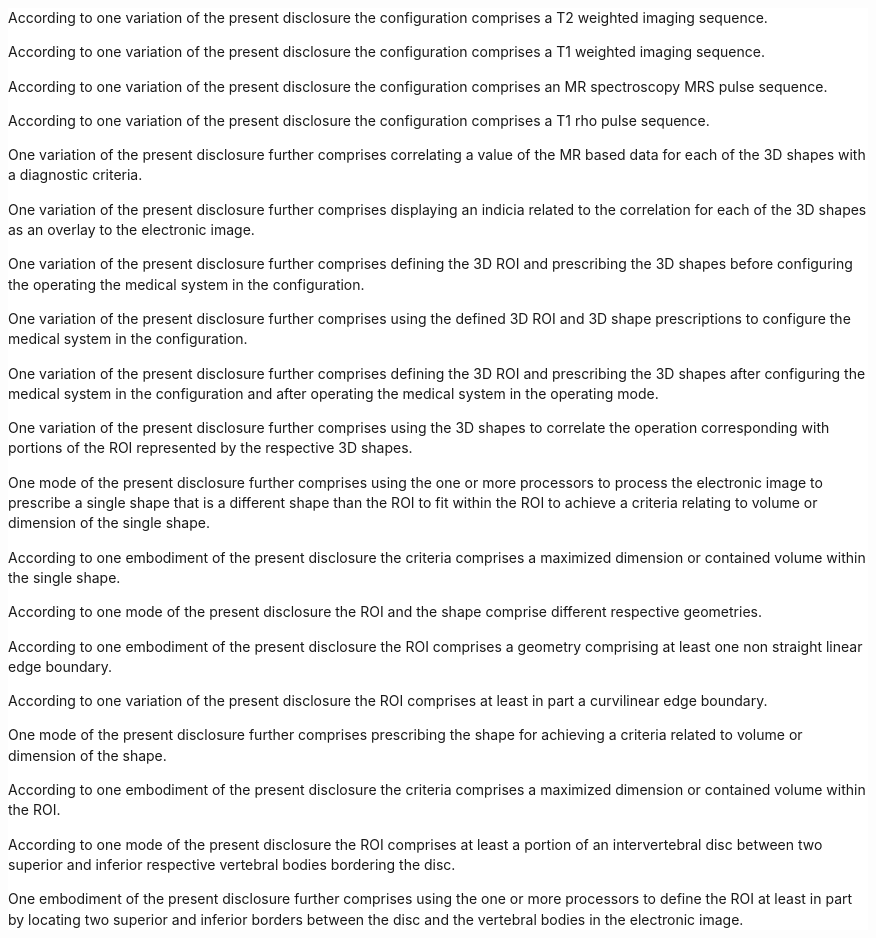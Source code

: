 According to one variation of the present disclosure the configuration comprises a T2 weighted imaging sequence.

According to one variation of the present disclosure the configuration comprises a T1 weighted imaging sequence.

According to one variation of the present disclosure the configuration comprises an MR spectroscopy MRS pulse sequence.

According to one variation of the present disclosure the configuration comprises a T1 rho pulse sequence.

One variation of the present disclosure further comprises correlating a value of the MR based data for each of the 3D shapes with a diagnostic criteria.

One variation of the present disclosure further comprises displaying an indicia related to the correlation for each of the 3D shapes as an overlay to the electronic image.

One variation of the present disclosure further comprises defining the 3D ROI and prescribing the 3D shapes before configuring the operating the medical system in the configuration.

One variation of the present disclosure further comprises using the defined 3D ROI and 3D shape prescriptions to configure the medical system in the configuration.

One variation of the present disclosure further comprises defining the 3D ROI and prescribing the 3D shapes after configuring the medical system in the configuration and after operating the medical system in the operating mode.

One variation of the present disclosure further comprises using the 3D shapes to correlate the operation corresponding with portions of the ROI represented by the respective 3D shapes.

One mode of the present disclosure further comprises using the one or more processors to process the electronic image to prescribe a single shape that is a different shape than the ROI to fit within the ROI to achieve a criteria relating to volume or dimension of the single shape.

According to one embodiment of the present disclosure the criteria comprises a maximized dimension or contained volume within the single shape.

According to one mode of the present disclosure the ROI and the shape comprise different respective geometries.

According to one embodiment of the present disclosure the ROI comprises a geometry comprising at least one non straight linear edge boundary.

According to one variation of the present disclosure the ROI comprises at least in part a curvilinear edge boundary.

One mode of the present disclosure further comprises prescribing the shape for achieving a criteria related to volume or dimension of the shape.

According to one embodiment of the present disclosure the criteria comprises a maximized dimension or contained volume within the ROI.

According to one mode of the present disclosure the ROI comprises at least a portion of an intervertebral disc between two superior and inferior respective vertebral bodies bordering the disc.

One embodiment of the present disclosure further comprises using the one or more processors to define the ROI at least in part by locating two superior and inferior borders between the disc and the vertebral bodies in the electronic image.
